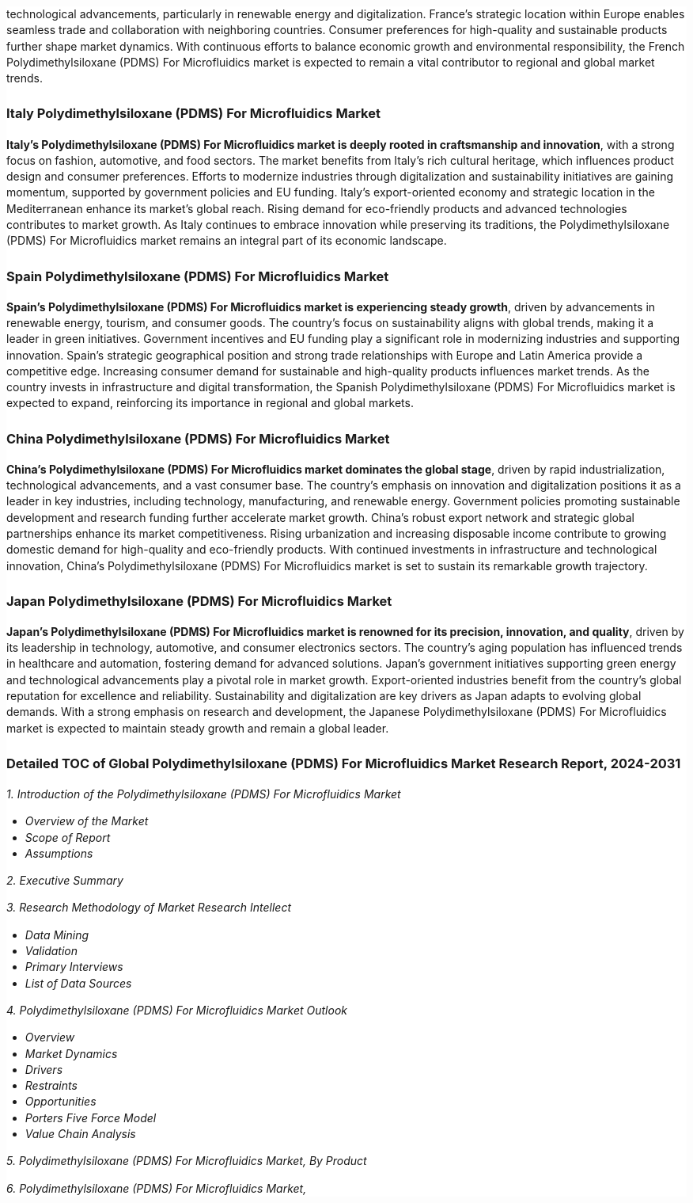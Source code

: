 technological advancements, particularly in renewable energy and digitalization. France&rsquo;s strategic location within Europe enables seamless trade and collaboration with neighboring countries. Consumer preferences for high-quality and sustainable products further shape market dynamics. With continuous efforts to balance economic growth and environmental responsibility, the French Polydimethylsiloxane (PDMS) For Microfluidics market is expected to remain a vital contributor to regional and global market trends.</p><h3><strong>Italy Polydimethylsiloxane (PDMS) For Microfluidics Market</strong></h3><p><strong>Italy&rsquo;s Polydimethylsiloxane (PDMS) For Microfluidics market is deeply rooted in craftsmanship and innovation</strong>, with a strong focus on fashion, automotive, and food sectors. The market benefits from Italy&rsquo;s rich cultural heritage, which influences product design and consumer preferences. Efforts to modernize industries through digitalization and sustainability initiatives are gaining momentum, supported by government policies and EU funding. Italy&rsquo;s export-oriented economy and strategic location in the Mediterranean enhance its market&rsquo;s global reach. Rising demand for eco-friendly products and advanced technologies contributes to market growth. As Italy continues to embrace innovation while preserving its traditions, the Polydimethylsiloxane (PDMS) For Microfluidics market remains an integral part of its economic landscape.</p><h3><strong>Spain Polydimethylsiloxane (PDMS) For Microfluidics Market</strong></h3><p><strong>Spain&rsquo;s Polydimethylsiloxane (PDMS) For Microfluidics market is experiencing steady growth</strong>, driven by advancements in renewable energy, tourism, and consumer goods. The country&rsquo;s focus on sustainability aligns with global trends, making it a leader in green initiatives. Government incentives and EU funding play a significant role in modernizing industries and supporting innovation. Spain&rsquo;s strategic geographical position and strong trade relationships with Europe and Latin America provide a competitive edge. Increasing consumer demand for sustainable and high-quality products influences market trends. As the country invests in infrastructure and digital transformation, the Spanish Polydimethylsiloxane (PDMS) For Microfluidics market is expected to expand, reinforcing its importance in regional and global markets.</p><h3><strong>China Polydimethylsiloxane (PDMS) For Microfluidics Market</strong></h3><p><strong>China&rsquo;s Polydimethylsiloxane (PDMS) For Microfluidics market dominates the global stage</strong>, driven by rapid industrialization, technological advancements, and a vast consumer base. The country&rsquo;s emphasis on innovation and digitalization positions it as a leader in key industries, including technology, manufacturing, and renewable energy. Government policies promoting sustainable development and research funding further accelerate market growth. China&rsquo;s robust export network and strategic global partnerships enhance its market competitiveness. Rising urbanization and increasing disposable income contribute to growing domestic demand for high-quality and eco-friendly products. With continued investments in infrastructure and technological innovation, China&rsquo;s Polydimethylsiloxane (PDMS) For Microfluidics market is set to sustain its remarkable growth trajectory.</p><h3><strong>Japan Polydimethylsiloxane (PDMS) For Microfluidics Market</strong></h3><p><strong>Japan&rsquo;s Polydimethylsiloxane (PDMS) For Microfluidics market is renowned for its precision, innovation, and quality</strong>, driven by its leadership in technology, automotive, and consumer electronics sectors. The country&rsquo;s aging population has influenced trends in healthcare and automation, fostering demand for advanced solutions. Japan&rsquo;s government initiatives supporting green energy and technological advancements play a pivotal role in market growth. Export-oriented industries benefit from the country&rsquo;s global reputation for excellence and reliability. Sustainability and digitalization are key drivers as Japan adapts to evolving global demands. With a strong emphasis on research and development, the Japanese Polydimethylsiloxane (PDMS) For Microfluidics market is expected to maintain steady growth and remain a global leader.</p><h3><span class="">Detailed TOC of Global Polydimethylsiloxane (PDMS) For Microfluidics Market Research Report, 2024-2031</span></h3><p><em><span class="font-[700]">1. Introduction of the Polydimethylsiloxane (PDMS) For Microfluidics Market</span></em></p><ul><li><em><span class="">Overview of the Market</span></em></li><li><em><span class="">Scope of Report</span></em></li><li><em><span class="">Assumptions</span></em></li></ul><p><em><span class="font-[700]">2. Executive Summary</span></em></p><p><em><span class="font-[700]">3. Research Methodology of Market Research Intellect</span></em></p><ul><li><em><span class="">Data Mining</span></em></li><li><em><span class="">Validation</span></em></li><li><em><span class="">Primary Interviews</span></em></li><li><em><span class="">List of Data Sources</span></em></li></ul><p><em><span class="font-[700]">4. Polydimethylsiloxane (PDMS) For Microfluidics Market Outlook</span></em></p><ul><li><em><span class="">Overview</span></em></li><li><em><span class="">Market Dynamics</span></em></li><li><em><span class="">Drivers</span></em></li><li><em><span class="">Restraints</span></em></li><li><em><span class="">Opportunities</span></em></li><li><em><span class="">Porters Five Force Model</span></em></li><li><em><span class="">Value Chain Analysis</span></em></li></ul><p><em><span class="font-[700]">5. Polydimethylsiloxane (PDMS) For Microfluidics Market, By Product</span></em></p><p><em><span class="font-[700]">6. Polydimethylsiloxane (PDMS) For Microfluidics Market,